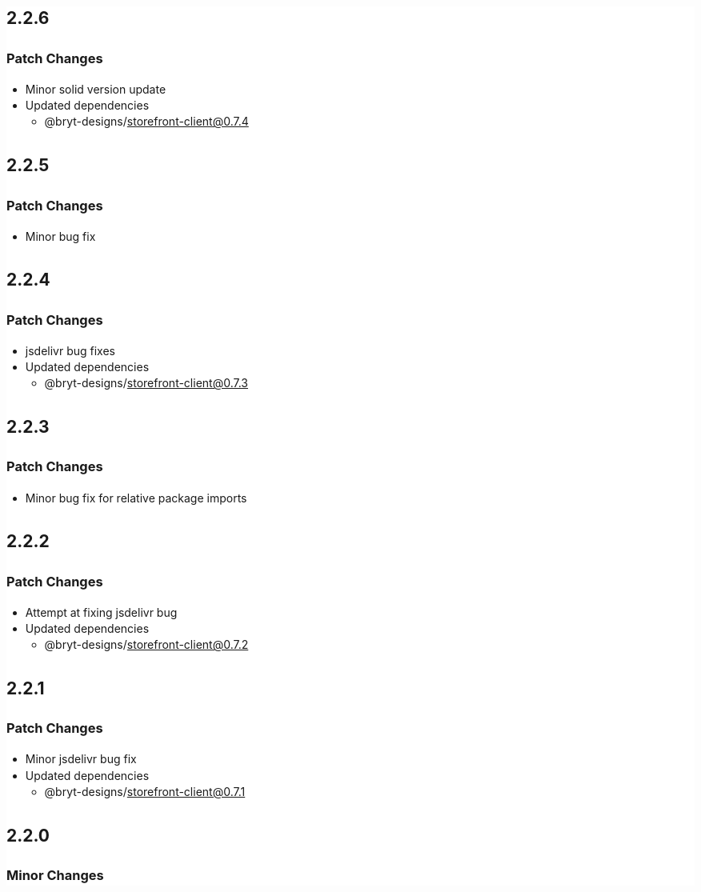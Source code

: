## 2.2.6

### Patch Changes

- Minor solid version update
- Updated dependencies
  - @bryt-designs/storefront-client@0.7.4

## 2.2.5

### Patch Changes

- Minor bug fix

## 2.2.4

### Patch Changes

- jsdelivr bug fixes
- Updated dependencies
  - @bryt-designs/storefront-client@0.7.3

## 2.2.3

### Patch Changes

- Minor bug fix for relative package imports

## 2.2.2

### Patch Changes

- Attempt at fixing jsdelivr bug
- Updated dependencies
  - @bryt-designs/storefront-client@0.7.2

## 2.2.1

### Patch Changes

- Minor jsdelivr bug fix
- Updated dependencies
  - @bryt-designs/storefront-client@0.7.1

## 2.2.0

### Minor Changes
